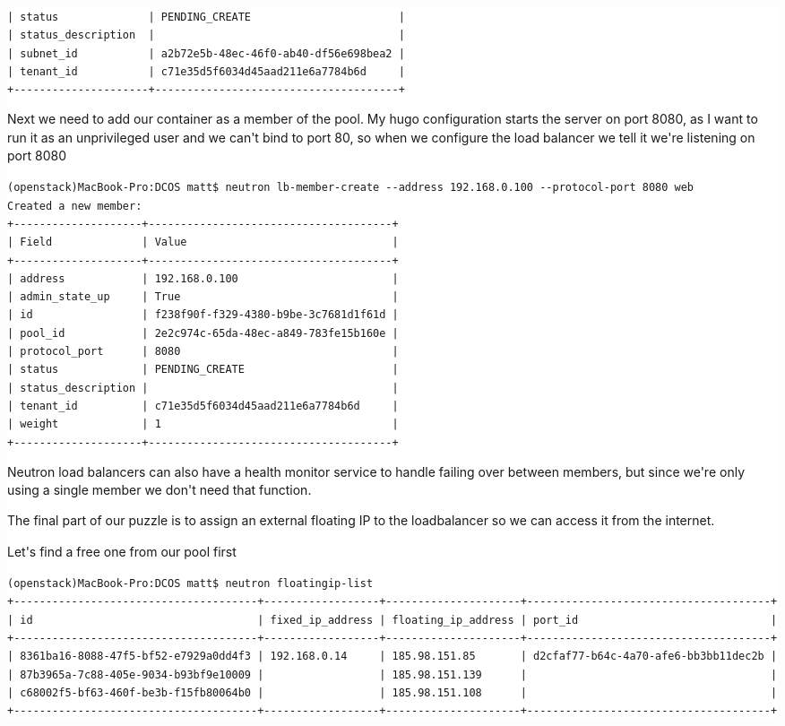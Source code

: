 ```
| status              | PENDING_CREATE                       |
| status_description  |                                      |
| subnet_id           | a2b72e5b-48ec-46f0-ab40-df56e698bea2 |
| tenant_id           | c71e35d5f6034d45aad211e6a7784b6d     |
+---------------------+--------------------------------------+
```

Next we need to add our container as a member of the pool. My hugo configuration starts the server on port 8080, as I want to run it as an unprivileged user and we can't bind to port 80, so when we configure the load balancer we tell it we're listening on port 8080

```
(openstack)MacBook-Pro:DCOS matt$ neutron lb-member-create --address 192.168.0.100 --protocol-port 8080 web
Created a new member:
+--------------------+--------------------------------------+
| Field              | Value                                |
+--------------------+--------------------------------------+
| address            | 192.168.0.100                        |
| admin_state_up     | True                                 |
| id                 | f238f90f-f329-4380-b9be-3c7681d1f61d |
| pool_id            | 2e2c974c-65da-48ec-a849-783fe15b160e |
| protocol_port      | 8080                                 |
| status             | PENDING_CREATE                       |
| status_description |                                      |
| tenant_id          | c71e35d5f6034d45aad211e6a7784b6d     |
| weight             | 1                                    |
+--------------------+--------------------------------------+
```

Neutron load balancers can also have a health monitor service to handle failing over between members, but since we're only using a single member we don't need that function. 

The final part of our puzzle is to assign an external floating IP to the loadbalancer so we can access it from the internet. 

Let's find a free one from our pool first

```
(openstack)MacBook-Pro:DCOS matt$ neutron floatingip-list
+--------------------------------------+------------------+---------------------+--------------------------------------+
| id                                   | fixed_ip_address | floating_ip_address | port_id                              |
+--------------------------------------+------------------+---------------------+--------------------------------------+
| 8361ba16-8088-47f5-bf52-e7929a0dd4f3 | 192.168.0.14     | 185.98.151.85       | d2cfaf77-b64c-4a70-afe6-bb3bb11dec2b |
| 87b3965a-7c88-405e-9034-b93bf9e10009 |                  | 185.98.151.139      |                                      |
| c68002f5-bf63-460f-be3b-f15fb80064b0 |                  | 185.98.151.108      |                                      |
+--------------------------------------+------------------+---------------------+--------------------------------------+
```
